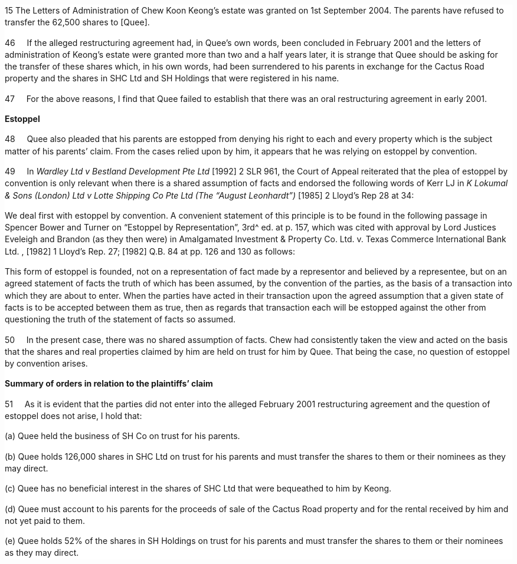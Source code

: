  15 The Letters of Administration of Chew Koon Keong’s estate was granted on 1st September 2004. The parents have refused to transfer the 62,500 shares to [Quee]. 

46     If the alleged restructuring agreement had, in Quee’s own words, been concluded in February 2001 and the letters of administration of Keong’s estate were granted more than two and a half years later, it is strange that Quee should be asking for the transfer of these shares which, in his own words, had been surrendered to his parents in exchange for the Cactus Road property and the shares in SHC Ltd and SH Holdings that were registered in his name. 

47     For the above reasons, I find that Quee failed to establish that there was an oral restructuring agreement in early 2001. 

**Estoppel** 

48     Quee also pleaded that his parents are estopped from denying his right to each and every property which is the subject matter of his parents’ claim. From the cases relied upon by him, it appears that he was relying on estoppel by convention. 

49     In _Wardley Ltd v Bestland Development Pte Ltd_ <span class="citation">[1992] 2 SLR 961</span>, the Court of Appeal reiterated that the plea of estoppel by convention is only relevant when there is a shared assumption of facts and endorsed the following words of Kerr LJ in _K Lokumal & Sons (London) Ltd v Lotte Shipping Co Pte Ltd (The “August Leonhardt”)_ [1985] 2 Lloyd’s Rep 28 at 34: 

 We deal first with estoppel by convention. A convenient statement of this principle is to be found in the following passage in Spencer Bower and Turner on “Estoppel by Representation”, 3rd^ ed. at p. 157, which was cited with approval by Lord Justices Eveleigh and Brandon (as they then were) in Amalgamated Investment & Property Co. Ltd. v. Texas Commerce International Bank Ltd. , [1982] 1 Lloyd’s Rep. 27; [1982] Q.B. 84 at pp. 126 and 130 as follows: 

 This form of estoppel is founded, not on a representation of fact made by a representor and believed by a representee, but on an agreed statement of facts the truth of which has been assumed, by the convention of the parties, as the basis of a transaction into which they are about to enter. When the parties have acted in their transaction upon the agreed assumption that a given state of facts is to be accepted between them as true, then as regards that transaction each will be estopped against the other from questioning the truth of the statement of facts so assumed. 

50     In the present case, there was no shared assumption of facts. Chew had consistently taken the view and acted on the basis that the shares and real properties claimed by him are held on trust for him by Quee. That being the case, no question of estoppel by convention arises. 

**Summary of orders in relation to the plaintiffs’ claim** 


51     As it is evident that the parties did not enter into the alleged February 2001 restructuring agreement and the question of estoppel does not arise, I hold that: 

 (a) Quee held the business of SH Co on trust for his parents. 

 (b) Quee holds 126,000 shares in SHC Ltd on trust for his parents and must transfer the shares to them or their nominees as they may direct. 

 (c) Quee has no beneficial interest in the shares of SHC Ltd that were bequeathed to him by Keong. 

 (d) Quee must account to his parents for the proceeds of sale of the Cactus Road property and for the rental received by him and not yet paid to them. 

 (e) Quee holds 52% of the shares in SH Holdings on trust for his parents and must transfer the shares to them or their nominees as they may direct. 
